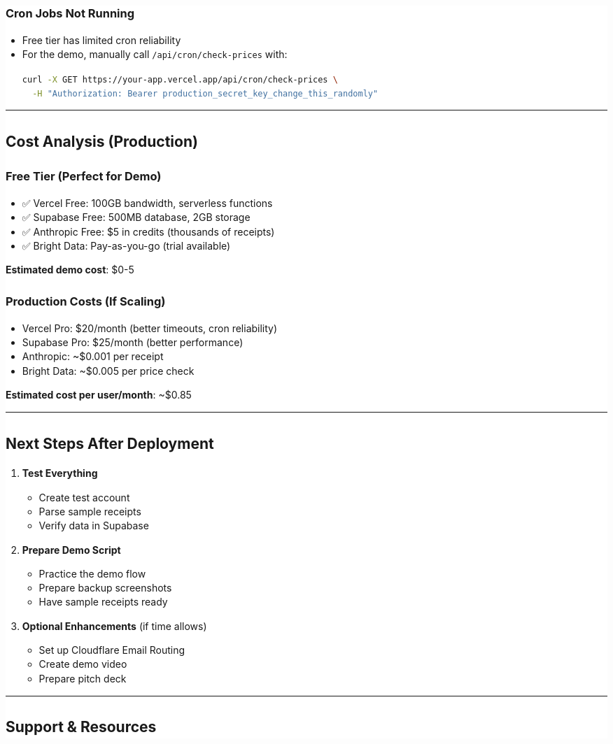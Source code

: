 ### Cron Jobs Not Running

- Free tier has limited cron reliability
- For the demo, manually call `/api/cron/check-prices` with:
  ```bash
  curl -X GET https://your-app.vercel.app/api/cron/check-prices \
    -H "Authorization: Bearer production_secret_key_change_this_randomly"
  ```

---

## Cost Analysis (Production)

### Free Tier (Perfect for Demo)
- ✅ Vercel Free: 100GB bandwidth, serverless functions
- ✅ Supabase Free: 500MB database, 2GB storage
- ✅ Anthropic Free: $5 in credits (thousands of receipts)
- ✅ Bright Data: Pay-as-you-go (trial available)

**Estimated demo cost**: $0-5

### Production Costs (If Scaling)
- Vercel Pro: $20/month (better timeouts, cron reliability)
- Supabase Pro: $25/month (better performance)
- Anthropic: ~$0.001 per receipt
- Bright Data: ~$0.005 per price check

**Estimated cost per user/month**: ~$0.85

---

## Next Steps After Deployment

1. **Test Everything**
   - Create test account
   - Parse sample receipts
   - Verify data in Supabase

2. **Prepare Demo Script**
   - Practice the demo flow
   - Prepare backup screenshots
   - Have sample receipts ready

3. **Optional Enhancements** (if time allows)
   - Set up Cloudflare Email Routing
   - Create demo video
   - Prepare pitch deck

---

## Support & Resources
